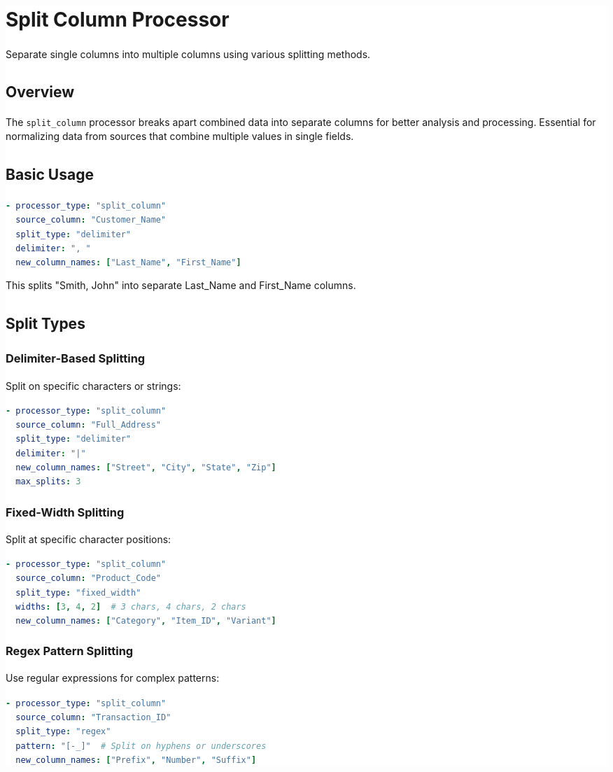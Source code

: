 # Split Column Processor

Separate single columns into multiple columns using various splitting methods.

## Overview

The `split_column` processor breaks apart combined data into separate columns for better analysis and processing. Essential for normalizing data from sources that combine multiple values in single fields.

## Basic Usage

```yaml
- processor_type: "split_column"
  source_column: "Customer_Name"
  split_type: "delimiter"
  delimiter: ", "
  new_column_names: ["Last_Name", "First_Name"]
```

This splits "Smith, John" into separate Last_Name and First_Name columns.

## Split Types

### Delimiter-Based Splitting
Split on specific characters or strings:

```yaml
- processor_type: "split_column"
  source_column: "Full_Address"
  split_type: "delimiter"
  delimiter: "|"
  new_column_names: ["Street", "City", "State", "Zip"]
  max_splits: 3
```

### Fixed-Width Splitting
Split at specific character positions:

```yaml
- processor_type: "split_column"
  source_column: "Product_Code"
  split_type: "fixed_width"
  widths: [3, 4, 2]  # 3 chars, 4 chars, 2 chars
  new_column_names: ["Category", "Item_ID", "Variant"]
```

### Regex Pattern Splitting
Use regular expressions for complex patterns:

```yaml
- processor_type: "split_column"
  source_column: "Transaction_ID"
  split_type: "regex"
  pattern: "[-_]"  # Split on hyphens or underscores
  new_column_names: ["Prefix", "Number", "Suffix"]
```
